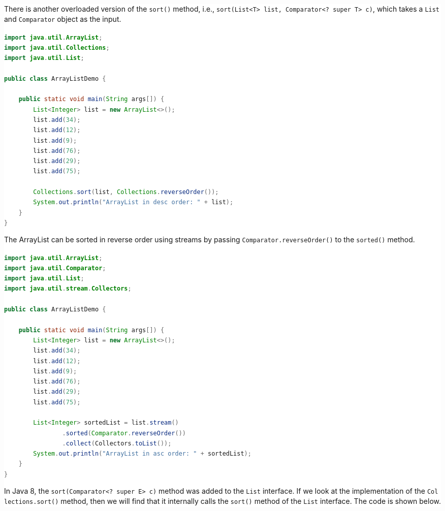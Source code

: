 There is another overloaded version of the `sort()` method, i.e., `sort(List<T> list, Comparator<? super T> c)`, which takes a `List` and `Comparator` object as the input.

```java
import java.util.ArrayList;
import java.util.Collections;
import java.util.List;

public class ArrayListDemo {

	public static void main(String args[]) {
		List<Integer> list = new ArrayList<>();
		list.add(34);
		list.add(12);
		list.add(9);
		list.add(76);
		list.add(29);
		list.add(75);

		Collections.sort(list, Collections.reverseOrder());
		System.out.println("ArrayList in desc order: " + list);
	}
}
```

The ArrayList can be sorted in reverse order using streams by passing `Comparator.reverseOrder()` to the `sorted()` method.

```java
import java.util.ArrayList;
import java.util.Comparator;
import java.util.List;
import java.util.stream.Collectors;

public class ArrayListDemo {

	public static void main(String args[]) {
		List<Integer> list = new ArrayList<>();
		list.add(34);
		list.add(12);
		list.add(9);
		list.add(76);
		list.add(29);
		list.add(75);

		List<Integer> sortedList = list.stream()
				.sorted(Comparator.reverseOrder())
				.collect(Collectors.toList());
		System.out.println("ArrayList in asc order: " + sortedList);
	}
}
```

In Java 8, the `sort(Comparator<? super E> c)` method was added to the `List` interface. If we look at the implementation of the `Collections.sort()` method, then we will find that it internally calls the `sort()` method of the `List` interface. The code is shown below.
